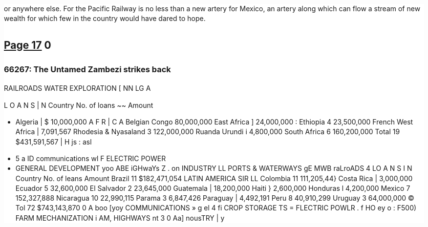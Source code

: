 or anywhere else. 
For the Pacific Railway is no less 
than a new artery for Mexico, an artery 
along which can flow a stream of new 
wealth for which few in the country 
would have dared to hope.

## [Page 17](066266engo.pdf#page=17) 0

### 66267: The Untamed Zambezi strikes back

  
RAILROADS 
WATER EXPLORATION 
[ NN 
LG 
A 
  
  
L O A N S | N Country No. of loans ~~ Amount 
- Algeria | $ 10,000,000 
A F R | C A Belgian Congo 80,000,000 
East Africa ] 24,000,000 
: Ethiopia 4 23,500,000 
French West Africa | 7,091,567 
Rhodesia & Nyasaland 3 122,000,000 
Ruanda Urundi i 4,800,000 
South Africa 6 160,200,000 
Total 19 $431,591,567 | 
H 
js 
: asl 
* 5 a 
ID communications wl 
F ELECTRIC POWER 
* GENERAL DEVELOPMENT yoo 
ABE iGHwaYs Z 
. on INDUSTRY 
LL PORTS & WATERWAYS gE 
MWB raLroADS 4 
LO A N S I N Country No. of leans Amount 
Brazil 11 $182,471,054 
LATIN AMERICA SIR LL Colombia 11 111,205,44} 
Costa Rica | 3,000,000 
Ecuador 5 32,600,000 
El Salvador 2 23,645,000 
Guatemala | 18,200,000 
Haiti } 2,600,000 
Honduras l 4,200,000 
Mexico 7 152,327,888 
Nicaragua 10 22,990,115 
Parama 3 6,847,426 
Paraguay | 4,492,191 
Peru 8 40,910,299 
Uruguay 3 64,000,000 
© Tol 72 $743,143,870 
0 
A boo 
[yoy COMMUNICATIONS » g el 4 
fi CROP STORAGE TS = 
FLECTRIC POWLR . f HO ey o 
: F500) FARM MECHANIZATION i 
AM, HIGHWAYS nt 3 0 
Aa] nousTRY | y 